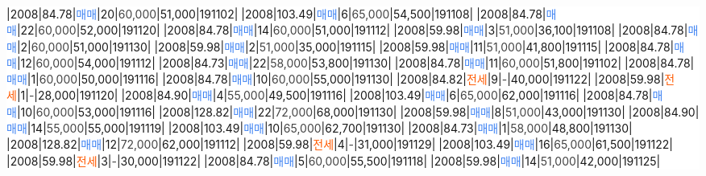 |2008|84.78|<span style="color:#4285f3">매매</span>|20|<span style="color:#444444">60,000</span>|51,000|191102|
|2008|103.49|<span style="color:#4285f3">매매</span>|6|<span style="color:#444444">65,000</span>|54,500|191108|
|2008|84.78|<span style="color:#4285f3">매매</span>|22|<span style="color:#444444">60,000</span>|52,000|191120|
|2008|84.78|<span style="color:#4285f3">매매</span>|14|<span style="color:#444444">60,000</span>|51,000|191112|
|2008|59.98|<span style="color:#4285f3">매매</span>|3|<span style="color:#444444">51,000</span>|36,100|191108|
|2008|84.78|<span style="color:#4285f3">매매</span>|2|<span style="color:#444444">60,000</span>|51,000|191130|
|2008|59.98|<span style="color:#4285f3">매매</span>|2|<span style="color:#444444">51,000</span>|35,000|191115|
|2008|59.98|<span style="color:#4285f3">매매</span>|11|<span style="color:#444444">51,000</span>|41,800|191115|
|2008|84.78|<span style="color:#4285f3">매매</span>|12|<span style="color:#444444">60,000</span>|54,000|191112|
|2008|84.73|<span style="color:#4285f3">매매</span>|22|<span style="color:#444444">58,000</span>|53,800|191130|
|2008|84.78|<span style="color:#4285f3">매매</span>|11|<span style="color:#444444">60,000</span>|51,800|191102|
|2008|84.78|<span style="color:#4285f3">매매</span>|1|<span style="color:#444444">60,000</span>|50,000|191116|
|2008|84.78|<span style="color:#4285f3">매매</span>|10|<span style="color:#444444">60,000</span>|55,000|191130|
|2008|84.82|<span style="color:#ff5a00">전세</span>|9|<span style="color:#444444">-</span>|40,000|191122|
|2008|59.98|<span style="color:#ff5a00">전세</span>|1|<span style="color:#444444">-</span>|28,000|191120|
|2008|84.90|<span style="color:#4285f3">매매</span>|4|<span style="color:#444444">55,000</span>|49,500|191116|
|2008|103.49|<span style="color:#4285f3">매매</span>|6|<span style="color:#444444">65,000</span>|62,000|191116|
|2008|84.78|<span style="color:#4285f3">매매</span>|10|<span style="color:#444444">60,000</span>|53,000|191116|
|2008|128.82|<span style="color:#4285f3">매매</span>|22|<span style="color:#444444">72,000</span>|68,000|191130|
|2008|59.98|<span style="color:#4285f3">매매</span>|8|<span style="color:#444444">51,000</span>|43,000|191130|
|2008|84.90|<span style="color:#4285f3">매매</span>|14|<span style="color:#444444">55,000</span>|55,000|191119|
|2008|103.49|<span style="color:#4285f3">매매</span>|10|<span style="color:#444444">65,000</span>|62,700|191130|
|2008|84.73|<span style="color:#4285f3">매매</span>|1|<span style="color:#444444">58,000</span>|48,800|191130|
|2008|128.82|<span style="color:#4285f3">매매</span>|12|<span style="color:#444444">72,000</span>|62,000|191112|
|2008|59.98|<span style="color:#ff5a00">전세</span>|4|<span style="color:#444444">-</span>|31,000|191129|
|2008|103.49|<span style="color:#4285f3">매매</span>|16|<span style="color:#444444">65,000</span>|61,500|191122|
|2008|59.98|<span style="color:#ff5a00">전세</span>|3|<span style="color:#444444">-</span>|30,000|191122|
|2008|84.78|<span style="color:#4285f3">매매</span>|5|<span style="color:#444444">60,000</span>|55,500|191118|
|2008|59.98|<span style="color:#4285f3">매매</span>|14|<span style="color:#444444">51,000</span>|42,000|191125|


<script async src="//pagead2.googlesyndication.com/pagead/js/adsbygoogle.js"></script>
